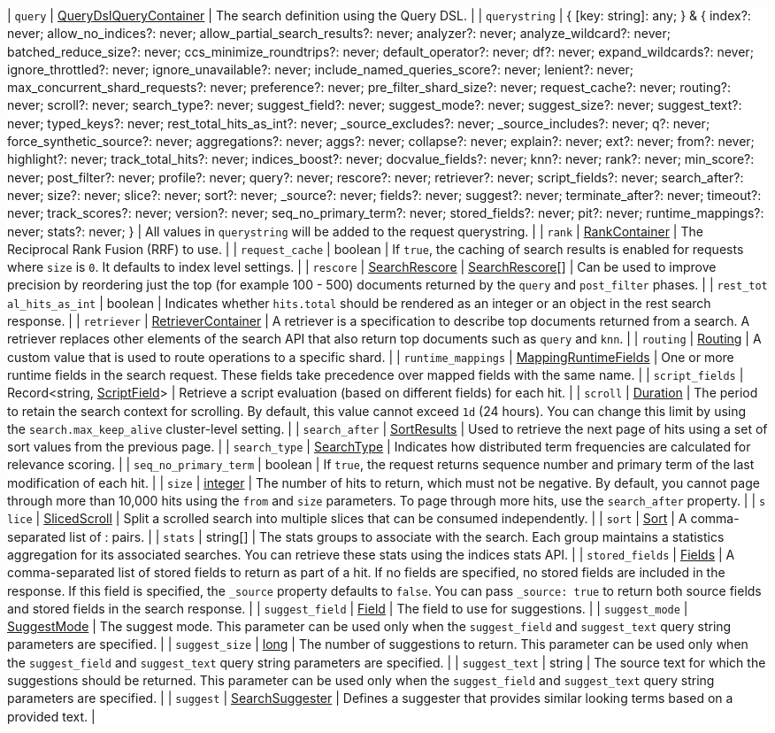 | `query` | [QueryDslQueryContainer](./QueryDslQueryContainer.md) | The search definition using the Query DSL. |
| `querystring` | { [key: string]: any; } & { index?: never; allow_no_indices?: never; allow_partial_search_results?: never; analyzer?: never; analyze_wildcard?: never; batched_reduce_size?: never; ccs_minimize_roundtrips?: never; default_operator?: never; df?: never; expand_wildcards?: never; ignore_throttled?: never; ignore_unavailable?: never; include_named_queries_score?: never; lenient?: never; max_concurrent_shard_requests?: never; preference?: never; pre_filter_shard_size?: never; request_cache?: never; routing?: never; scroll?: never; search_type?: never; suggest_field?: never; suggest_mode?: never; suggest_size?: never; suggest_text?: never; typed_keys?: never; rest_total_hits_as_int?: never; _source_excludes?: never; _source_includes?: never; q?: never; force_synthetic_source?: never; aggregations?: never; aggs?: never; collapse?: never; explain?: never; ext?: never; from?: never; highlight?: never; track_total_hits?: never; indices_boost?: never; docvalue_fields?: never; knn?: never; rank?: never; min_score?: never; post_filter?: never; profile?: never; query?: never; rescore?: never; retriever?: never; script_fields?: never; search_after?: never; size?: never; slice?: never; sort?: never; _source?: never; fields?: never; suggest?: never; terminate_after?: never; timeout?: never; track_scores?: never; version?: never; seq_no_primary_term?: never; stored_fields?: never; pit?: never; runtime_mappings?: never; stats?: never; } | All values in `querystring` will be added to the request querystring. |
| `rank` | [RankContainer](./RankContainer.md) | The Reciprocal Rank Fusion (RRF) to use. |
| `request_cache` | boolean | If `true`, the caching of search results is enabled for requests where `size` is `0`. It defaults to index level settings. |
| `rescore` | [SearchRescore](./SearchRescore.md) | [SearchRescore](./SearchRescore.md)[] | Can be used to improve precision by reordering just the top (for example 100 - 500) documents returned by the `query` and `post_filter` phases. |
| `rest_total_hits_as_int` | boolean | Indicates whether `hits.total` should be rendered as an integer or an object in the rest search response. |
| `retriever` | [RetrieverContainer](./RetrieverContainer.md) | A retriever is a specification to describe top documents returned from a search. A retriever replaces other elements of the search API that also return top documents such as `query` and `knn`. |
| `routing` | [Routing](./Routing.md) | A custom value that is used to route operations to a specific shard. |
| `runtime_mappings` | [MappingRuntimeFields](./MappingRuntimeFields.md) | One or more runtime fields in the search request. These fields take precedence over mapped fields with the same name. |
| `script_fields` | Record<string, [ScriptField](./ScriptField.md)> | Retrieve a script evaluation (based on different fields) for each hit. |
| `scroll` | [Duration](./Duration.md) | The period to retain the search context for scrolling. By default, this value cannot exceed `1d` (24 hours). You can change this limit by using the `search.max_keep_alive` cluster-level setting. |
| `search_after` | [SortResults](./SortResults.md) | Used to retrieve the next page of hits using a set of sort values from the previous page. |
| `search_type` | [SearchType](./SearchType.md) | Indicates how distributed term frequencies are calculated for relevance scoring. |
| `seq_no_primary_term` | boolean | If `true`, the request returns sequence number and primary term of the last modification of each hit. |
| `size` | [integer](./integer.md) | The number of hits to return, which must not be negative. By default, you cannot page through more than 10,000 hits using the `from` and `size` parameters. To page through more hits, use the `search_after` property. |
| `slice` | [SlicedScroll](./SlicedScroll.md) | Split a scrolled search into multiple slices that can be consumed independently. |
| `sort` | [Sort](./Sort.md) | A comma-separated list of : pairs. |
| `stats` | string[] | The stats groups to associate with the search. Each group maintains a statistics aggregation for its associated searches. You can retrieve these stats using the indices stats API. |
| `stored_fields` | [Fields](./Fields.md) | A comma-separated list of stored fields to return as part of a hit. If no fields are specified, no stored fields are included in the response. If this field is specified, the `_source` property defaults to `false`. You can pass `_source: true` to return both source fields and stored fields in the search response. |
| `suggest_field` | [Field](./Field.md) | The field to use for suggestions. |
| `suggest_mode` | [SuggestMode](./SuggestMode.md) | The suggest mode. This parameter can be used only when the `suggest_field` and `suggest_text` query string parameters are specified. |
| `suggest_size` | [long](./long.md) | The number of suggestions to return. This parameter can be used only when the `suggest_field` and `suggest_text` query string parameters are specified. |
| `suggest_text` | string | The source text for which the suggestions should be returned. This parameter can be used only when the `suggest_field` and `suggest_text` query string parameters are specified. |
| `suggest` | [SearchSuggester](./SearchSuggester.md) | Defines a suggester that provides similar looking terms based on a provided text. |